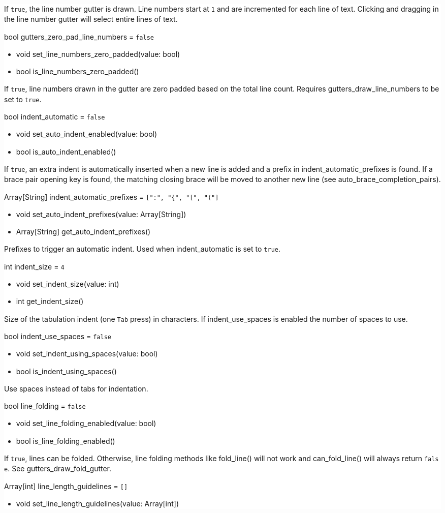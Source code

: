 If `true`, the line number gutter is drawn. Line numbers start at `1` and are
incremented for each line of text. Clicking and dragging in the line number
gutter will select entire lines of text.

bool gutters_zero_pad_line_numbers = `false`

  * void set_line_numbers_zero_padded(value: bool)

  * bool is_line_numbers_zero_padded()

If `true`, line numbers drawn in the gutter are zero padded based on the total
line count. Requires gutters_draw_line_numbers to be set to `true`.

bool indent_automatic = `false`

  * void set_auto_indent_enabled(value: bool)

  * bool is_auto_indent_enabled()

If `true`, an extra indent is automatically inserted when a new line is added
and a prefix in indent_automatic_prefixes is found. If a brace pair opening
key is found, the matching closing brace will be moved to another new line
(see auto_brace_completion_pairs).

Array[String] indent_automatic_prefixes = `[":", "{", "[", "("]`

  * void set_auto_indent_prefixes(value: Array[String])

  * Array[String] get_auto_indent_prefixes()

Prefixes to trigger an automatic indent. Used when indent_automatic is set to
`true`.

int indent_size = `4`

  * void set_indent_size(value: int)

  * int get_indent_size()

Size of the tabulation indent (one `Tab` press) in characters. If
indent_use_spaces is enabled the number of spaces to use.

bool indent_use_spaces = `false`

  * void set_indent_using_spaces(value: bool)

  * bool is_indent_using_spaces()

Use spaces instead of tabs for indentation.

bool line_folding = `false`

  * void set_line_folding_enabled(value: bool)

  * bool is_line_folding_enabled()

If `true`, lines can be folded. Otherwise, line folding methods like
fold_line() will not work and can_fold_line() will always return `false`. See
gutters_draw_fold_gutter.

Array[int] line_length_guidelines = `[]`

  * void set_line_length_guidelines(value: Array[int])
